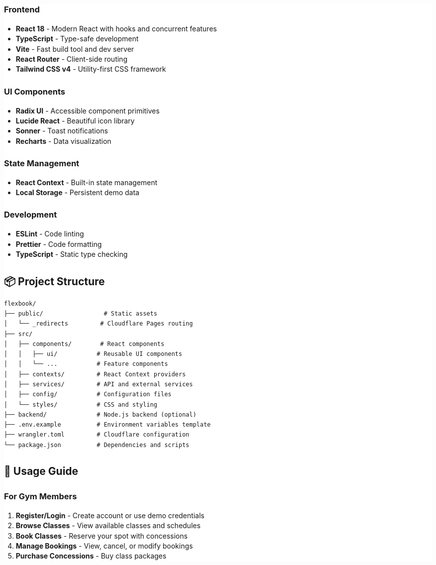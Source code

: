 ### Frontend
- **React 18** - Modern React with hooks and concurrent features
- **TypeScript** - Type-safe development
- **Vite** - Fast build tool and dev server
- **React Router** - Client-side routing
- **Tailwind CSS v4** - Utility-first CSS framework

### UI Components
- **Radix UI** - Accessible component primitives
- **Lucide React** - Beautiful icon library
- **Sonner** - Toast notifications
- **Recharts** - Data visualization

### State Management
- **React Context** - Built-in state management
- **Local Storage** - Persistent demo data

### Development
- **ESLint** - Code linting
- **Prettier** - Code formatting
- **TypeScript** - Static type checking

## 📦 Project Structure

```
flexbook/
├── public/                 # Static assets
│   └── _redirects         # Cloudflare Pages routing
├── src/
│   ├── components/        # React components
│   │   ├── ui/           # Reusable UI components
│   │   └── ...           # Feature components
│   ├── contexts/         # React Context providers
│   ├── services/         # API and external services
│   ├── config/           # Configuration files
│   └── styles/           # CSS and styling
├── backend/              # Node.js backend (optional)
├── .env.example          # Environment variables template
├── wrangler.toml         # Cloudflare configuration
└── package.json          # Dependencies and scripts
```

## 🎯 Usage Guide

### For Gym Members
1. **Register/Login** - Create account or use demo credentials
2. **Browse Classes** - View available classes and schedules
3. **Book Classes** - Reserve your spot with concessions
4. **Manage Bookings** - View, cancel, or modify bookings
5. **Purchase Concessions** - Buy class packages
